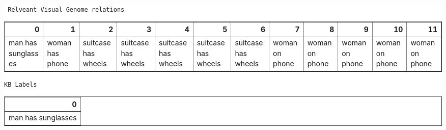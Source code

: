 
     Relveant Visual Genome relations



<table border="1" class="dataframe">
  <thead>
    <tr style="text-align: right;">
      <th>0</th>
      <th>1</th>
      <th>2</th>
      <th>3</th>
      <th>4</th>
      <th>5</th>
      <th>6</th>
      <th>7</th>
      <th>8</th>
      <th>9</th>
      <th>10</th>
      <th>11</th>
    </tr>
  </thead>
  <tbody>
    <tr>
      <td>man has sunglasses</td>
      <td>woman has phone</td>
      <td>suitcase has wheels</td>
      <td>suitcase has wheels</td>
      <td>suitcase has wheels</td>
      <td>suitcase has wheels</td>
      <td>suitcase has wheels</td>
      <td>woman on phone</td>
      <td>woman on phone</td>
      <td>woman on phone</td>
      <td>woman on phone</td>
      <td>woman on phone</td>
    </tr>
  </tbody>
</table>


    KB Labels



<table border="1" class="dataframe">
  <thead>
    <tr style="text-align: right;">
      <th>0</th>
    </tr>
  </thead>
  <tbody>
    <tr>
      <td>man has sunglasses</td>
    </tr>
  </tbody>
</table>
